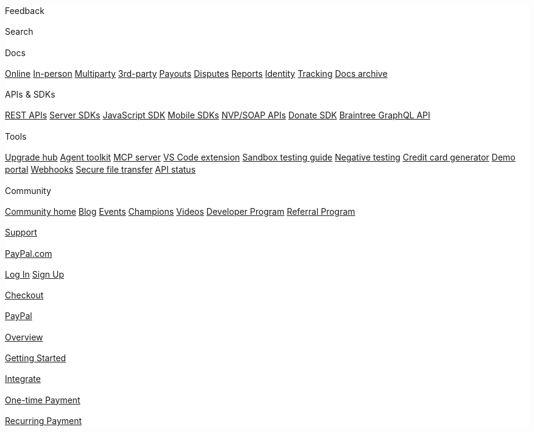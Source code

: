 Feedback

Search

Docs

[Online](https://developer.paypal.com/docs/online/) [In-person](https://developer.paypal.com/docs/in-person/) [Multiparty](https://developer.paypal.com/docs/multiparty/) [3rd-party](https://developer.paypal.com/docs/3rd-party/) [Payouts](https://developer.paypal.com/docs/payouts/) [Disputes](https://developer.paypal.com/docs/disputes/) [Reports](https://developer.paypal.com/docs/reports/) [Identity](https://developer.paypal.com/docs/log-in-with-paypal/) [Tracking](https://developer.paypal.com/docs/tracking/) [Docs archive](https://developer.paypal.com/docs/archive/)

APIs & SDKs

[REST APIs](https://developer.paypal.com/api/rest/) [Server SDKs](https://developer.paypal.com/serversdk/) [JavaScript SDK](https://developer.paypal.com/sdk/js/) [Mobile SDKs](https://developer.paypal.com/sdk/mobile/) [NVP/SOAP APIs](https://developer.paypal.com/api/nvp-soap/) [Donate SDK](https://developer.paypal.com/sdk/donate/) [Braintree GraphQL API](https://graphql.braintreepayments.com/)

Tools

[Upgrade hub](https://developer.paypal.com/upgrade/) [Agent toolkit](https://www.paypal.ai/docs/tools/agent-toolkit-quickstart/) [MCP server](https://www.paypal.ai/docs/tools/mcp-quickstart/) [VS Code extension](https://developer.paypal.com/tools/vscode/) [Sandbox testing guide](https://developer.paypal.com/tools/sandbox/) [Negative testing](https://developer.paypal.com/tools/sandbox/negative-testing/) [Credit card generator](https://developer.paypal.com/tools/sandbox/card-testing/#link-testgeneratedcardnumbers) [Demo portal](https://demo.paypal.com/home/) [Webhooks](https://developer.paypal.com/api/rest/webhooks/) [Secure file transfer](https://developer.paypal.com/tools/dropzone/) [API status](https://www.paypal-status.com/api/production/)

Community

[Community home](https://developer.paypal.com/community/home/) [Blog](https://developer.paypal.com/community/blog/) [Events](https://developer.paypal.com/community/events/) [Champions](https://developer.paypal.com/community/champions/) [Videos](https://developer.paypal.com/video/home/) [Developer Program](https://developer.paypal.com/developer-program/) [Referral Program](https://developer.paypal.com/community/referral-program/)

[Support](https://developer.paypal.com/support/)

[PayPal.com](https://www.paypal.com/)

[Log In](https://www.paypal.com/signin?returnUri=https%3A%2F%2Fdeveloper.paypal.com%2Fstudio%2Fcheckout%2Fstandard%2Fintegrate&intent=developer&ctxId=854754ea-6f98-4298-aafe-cd7db31ba16f) [Sign Up](https://www.paypal.com/webapps/mpp/account-selection?intent=developer&country.x=US&locale.x=en_US)

[Checkout](https://developer.paypal.com/docs/checkout)

[PayPal](https://developer.paypal.com/studio/checkout/standard)

[Overview](https://developer.paypal.com/studio/checkout/standard)

[Getting Started](https://developer.paypal.com/studio/checkout/standard/getstarted)

[Integrate](https://developer.paypal.com/studio/checkout/standard/integrate)

[One-time Payment](https://developer.paypal.com/studio/checkout/standard/integrate)

[Recurring Payment](https://developer.paypal.com/studio/checkout/standard/integrate/recurring)
